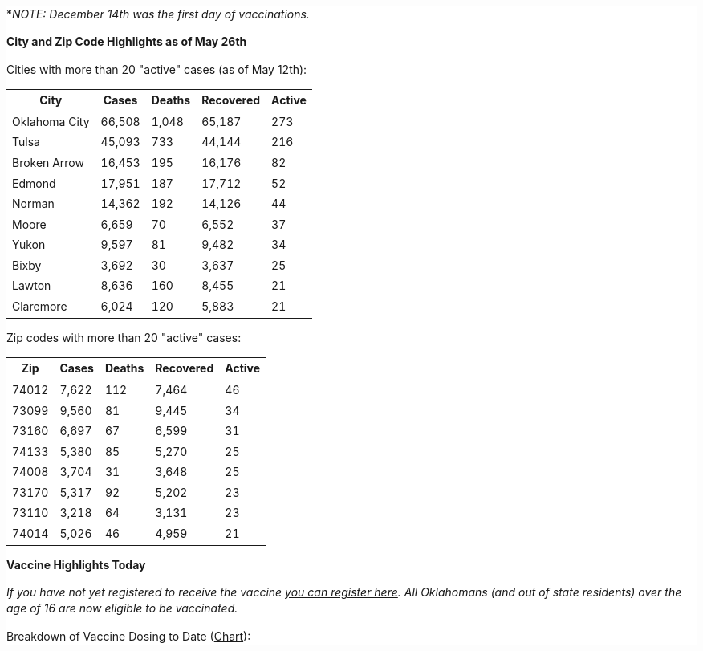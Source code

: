 **NOTE: December 14th was the first day of vaccinations.* 

**City and Zip Code Highlights as of May 26th**

Cities with more than 20 "active" cases (as of May 12th): 

| City | Cases | Deaths | Recovered | Active | 
| - | - | - | - | - |
| Oklahoma City | 66,508 | 1,048 | 65,187 | 273 | 
| Tulsa | 45,093 | 733 | 44,144 | 216 | 
| Broken Arrow | 16,453 | 195 | 16,176 | 82 | 
| Edmond | 17,951 | 187 | 17,712 | 52 | 
| Norman | 14,362 | 192 | 14,126 | 44 | 
| Moore | 6,659 | 70 | 6,552 | 37 | 
| Yukon | 9,597 | 81 | 9,482 | 34 | 
| Bixby | 3,692 | 30 | 3,637 | 25 | 
| Lawton | 8,636 | 160 | 8,455 | 21 | 
| Claremore | 6,024 | 120 | 5,883 | 21 | 

Zip codes with more than 20 "active" cases: 

| Zip | Cases | Deaths | Recovered | Active | 
| - | - | - | - | - |
| 74012 | 7,622 | 112 | 7,464 | 46 | 
| 73099 | 9,560 | 81 | 9,445 | 34 | 
| 73160 | 6,697 | 67 | 6,599 | 31 | 
| 74133 | 5,380 | 85 | 5,270 | 25 | 
| 74008 | 3,704 | 31 | 3,648 | 25 | 
| 73170 | 5,317 | 92 | 5,202 | 23 | 
| 73110 | 3,218 | 64 | 3,131 | 23 | 
| 74014 | 5,026 | 46 | 4,959 | 21 | 


**Vaccine Highlights Today**

*If you have not yet registered to receive the vaccine [you can register here](https://vaccinate.oklahoma.gov/). All Oklahomans (and out of state residents) over the age of 16 are now eligible to be vaccinated.* 

Breakdown of Vaccine Dosing to Date ([Chart](https://docs.google.com/spreadsheets/d/1Yq1sU-FCSKy2AgQUUuD0v6EC8VrKbya0J06h42l5WaI/view#gid=743345337)):  
